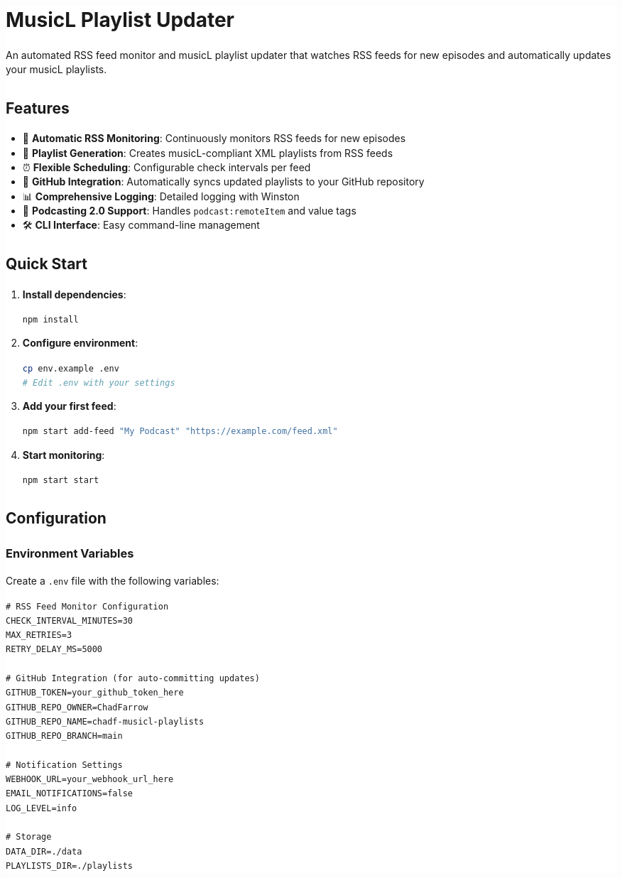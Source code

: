 # MusicL Playlist Updater

An automated RSS feed monitor and musicL playlist updater that watches RSS feeds for new episodes and automatically updates your musicL playlists.

## Features

- 🔄 **Automatic RSS Monitoring**: Continuously monitors RSS feeds for new episodes
- 📝 **Playlist Generation**: Creates musicL-compliant XML playlists from RSS feeds
- ⏰ **Flexible Scheduling**: Configurable check intervals per feed
- 🔗 **GitHub Integration**: Automatically syncs updated playlists to your GitHub repository
- 📊 **Comprehensive Logging**: Detailed logging with Winston
- 🎵 **Podcasting 2.0 Support**: Handles `podcast:remoteItem` and value tags
- 🛠️ **CLI Interface**: Easy command-line management

## Quick Start

1. **Install dependencies**:
   ```bash
   npm install
   ```

2. **Configure environment**:
   ```bash
   cp env.example .env
   # Edit .env with your settings
   ```

3. **Add your first feed**:
   ```bash
   npm start add-feed "My Podcast" "https://example.com/feed.xml"
   ```

4. **Start monitoring**:
   ```bash
   npm start start
   ```

## Configuration

### Environment Variables

Create a `.env` file with the following variables:

```env
# RSS Feed Monitor Configuration
CHECK_INTERVAL_MINUTES=30
MAX_RETRIES=3
RETRY_DELAY_MS=5000

# GitHub Integration (for auto-committing updates)
GITHUB_TOKEN=your_github_token_here
GITHUB_REPO_OWNER=ChadFarrow
GITHUB_REPO_NAME=chadf-musicl-playlists
GITHUB_REPO_BRANCH=main

# Notification Settings
WEBHOOK_URL=your_webhook_url_here
EMAIL_NOTIFICATIONS=false
LOG_LEVEL=info

# Storage
DATA_DIR=./data
PLAYLISTS_DIR=./playlists
```
